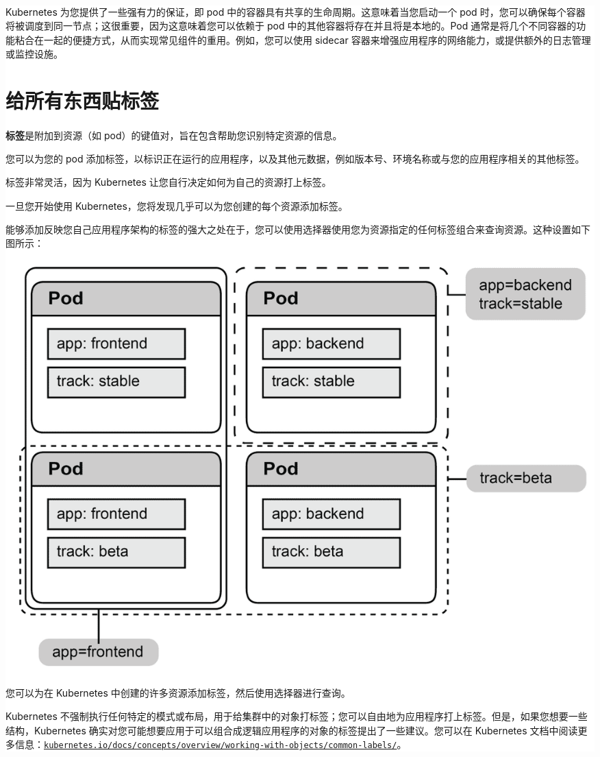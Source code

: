Kubernetes 为您提供了一些强有力的保证，即 pod 中的容器具有共享的生命周期。这意味着当您启动一个 pod 时，您可以确保每个容器将被调度到同一节点；这很重要，因为这意味着您可以依赖于 pod 中的其他容器将存在并且将是本地的。Pod 通常是将几个不同容器的功能粘合在一起的便捷方式，从而实现常见组件的重用。例如，您可以使用 sidecar 容器来增强应用程序的网络能力，或提供额外的日志管理或监控设施。

# 给所有东西贴标签

**标签**是附加到资源（如 pod）的键值对，旨在包含帮助您识别特定资源的信息。

您可以为您的 pod 添加标签，以标识正在运行的应用程序，以及其他元数据，例如版本号、环境名称或与您的应用程序相关的其他标签。

标签非常灵活，因为 Kubernetes 让您自行决定如何为自己的资源打上标签。

一旦您开始使用 Kubernetes，您将发现几乎可以为您创建的每个资源添加标签。

能够添加反映您自己应用程序架构的标签的强大之处在于，您可以使用选择器使用您为资源指定的任何标签组合来查询资源。这种设置如下图所示：

![](img/7dc60739-2e11-41fd-b612-8c727f9c35f4.png)

您可以为在 Kubernetes 中创建的许多资源添加标签，然后使用选择器进行查询。

Kubernetes 不强制执行任何特定的模式或布局，用于给集群中的对象打标签；您可以自由地为应用程序打上标签。但是，如果您想要一些结构，Kubernetes 确实对您可能想要应用于可以组合成逻辑应用程序的对象的标签提出了一些建议。您可以在 Kubernetes 文档中阅读更多信息：[`kubernetes.io/docs/concepts/overview/working-with-objects/common-labels/`](https://kubernetes.io/docs/concepts/overview/working-with-objects/common-labels/)。
